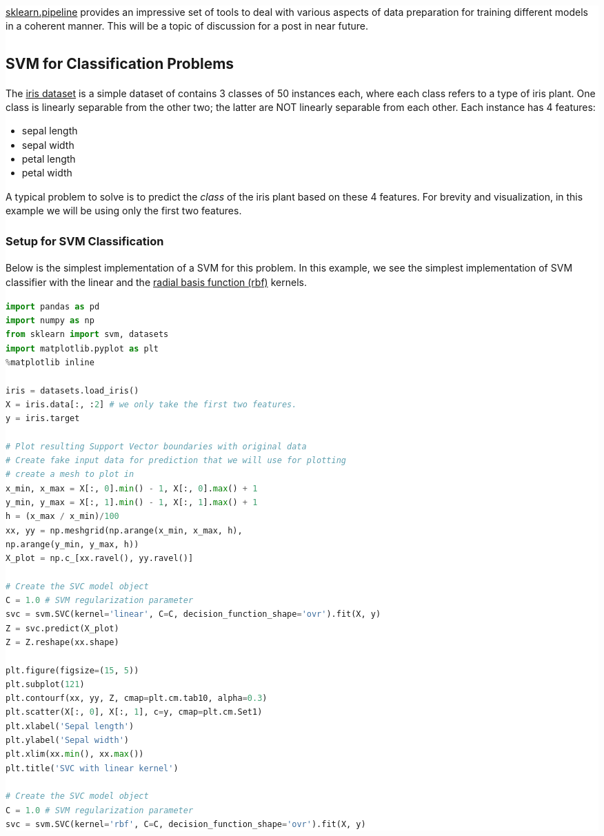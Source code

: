 [sklearn.pipeline](https://scikit-learn.org/stable/modules/classes.html#module-sklearn.pipeline) provides an impressive set of tools to deal with various aspects of data preparation for training different models in a coherent manner. This will be a topic of discussion for a post in near future.

## SVM for Classification Problems

The [iris dataset](https://archive.ics.uci.edu/ml/datasets/iris) is a simple dataset of contains 3 classes of 50 instances each, where each class refers to a type of iris plant. One class is linearly separable from the other two; the latter are NOT linearly separable from each other. Each instance has 4 features:

- sepal length
- sepal width
- petal length
- petal width

A typical problem to solve is to predict the _class_ of the iris plant based on these 4 features. For brevity and visualization, in this example we will be using only the first two features.

### Setup for SVM Classification

Below is the simplest implementation of a SVM for this problem. In this example, we see the simplest implementation of SVM classifier with the linear and the [radial basis function (rbf)](https://en.wikipedia.org/wiki/Radial_basis_function_kernel) kernels.

```python
import pandas as pd
import numpy as np
from sklearn import svm, datasets
import matplotlib.pyplot as plt
%matplotlib inline

iris = datasets.load_iris()
X = iris.data[:, :2] # we only take the first two features.
y = iris.target

# Plot resulting Support Vector boundaries with original data
# Create fake input data for prediction that we will use for plotting
# create a mesh to plot in
x_min, x_max = X[:, 0].min() - 1, X[:, 0].max() + 1
y_min, y_max = X[:, 1].min() - 1, X[:, 1].max() + 1
h = (x_max / x_min)/100
xx, yy = np.meshgrid(np.arange(x_min, x_max, h),
np.arange(y_min, y_max, h))
X_plot = np.c_[xx.ravel(), yy.ravel()]

# Create the SVC model object
C = 1.0 # SVM regularization parameter
svc = svm.SVC(kernel='linear', C=C, decision_function_shape='ovr').fit(X, y)
Z = svc.predict(X_plot)
Z = Z.reshape(xx.shape)

plt.figure(figsize=(15, 5))
plt.subplot(121)
plt.contourf(xx, yy, Z, cmap=plt.cm.tab10, alpha=0.3)
plt.scatter(X[:, 0], X[:, 1], c=y, cmap=plt.cm.Set1)
plt.xlabel('Sepal length')
plt.ylabel('Sepal width')
plt.xlim(xx.min(), xx.max())
plt.title('SVC with linear kernel')

# Create the SVC model object
C = 1.0 # SVM regularization parameter
svc = svm.SVC(kernel='rbf', C=C, decision_function_shape='ovr').fit(X, y)

```
